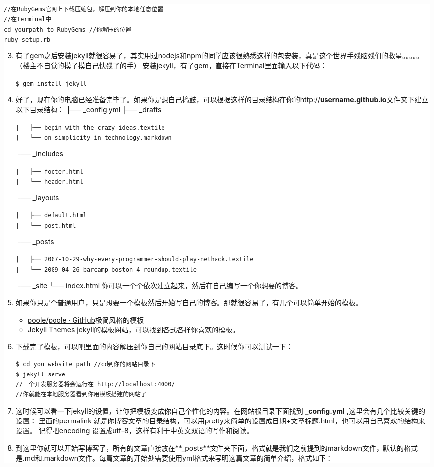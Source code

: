    ```text
   //在RubyGems官网上下载压缩包，解压到你的本地任意位置
   //在Terminal中
   cd yourpath to RubyGems //你解压的位置
   ruby setup.rb
   ```
3. 有了gem之后安装jekyll就很容易了，其实用过nodejs和npm的同学应该很熟悉这样的包安装，真是这个世界手残脑残们的救星。。。。。（楼主不自觉的摸了摸自己快残了的手） 安装jekyll，有了gem，直接在Terminal里面输入以下代码：

   ```text
   $ gem install jekyll 
   ```
4. 好了，现在你的电脑已经准备完毕了。如果你是想自己捣鼓，可以根据这样的目录结构在你的[http://**username.github.io**](https://link.zhihu.com/?target=http%3A//username.github.io)文件夹下建立以下目录结构：
   ├── _config.yml
   ├── _drafts

   ```text
   |   ├── begin-with-the-crazy-ideas.textile
   |   └── on-simplicity-in-technology.markdown
   ```
   ├── _includes

   ```text
   |   ├── footer.html
   |   └── header.html
   ```
   ├── _layouts

   ```text
   |   ├── default.html
   |   └── post.html
   ```
   ├── _posts

   ```text
   |   ├── 2007-10-29-why-every-programmer-should-play-nethack.textile
   |   └── 2009-04-26-barcamp-boston-4-roundup.textile
   ```
   ├── _site
   └── index.html
   你可以一个个依次建立起来，然后在自己编写一个你想要的博客。
5. 如果你只是个普通用户，只是想要一个模板然后开始写自己的博客。那就很容易了，有几个可以简单开始的模板。

   * [poole/poole · GitHub](https://link.zhihu.com/?target=https%3A//github.com/poole/poole)极简风格的模板
   * [Jekyll Themes](https://link.zhihu.com/?target=http%3A//jekyllthemes.org/) jekyll的模板网站，可以找到各式各样你喜欢的模板。
6. 下载完了模板，可以吧里面的内容解压到你自己的网站目录底下。这时候你可以测试一下：

   ```text
   $ cd you website path //cd到你的网站目录下
   $ jekyll serve
   //一个开发服务器将会运行在 http://localhost:4000/
   //你就能在本地服务器看到你用模板搭建的网站了
   ```
7. 这时候可以看一下jekyll的设置，让你把模板变成你自己个性化的内容。在网站根目录下面找到 **_config.yml** ,这里会有几个比较关键的设置： 里面的permalink 就是你博客文章的目录结构，可以用pretty来简单的设置成日期+文章标题.html，也可以用自己喜欢的结构来设置。 记得把encoding 设置成utf-8，这样有利于中英文双语的写作和阅读。
8. 到这里你就可以开始写博客了，所有的文章直接放在**_posts**文件夹下面，格式就是我们之前提到的markdown文件，默认的格式是.md和.markdown文件。每篇文章的开始处需要使用yml格式来写明这篇文章的简单介绍，格式如下：
